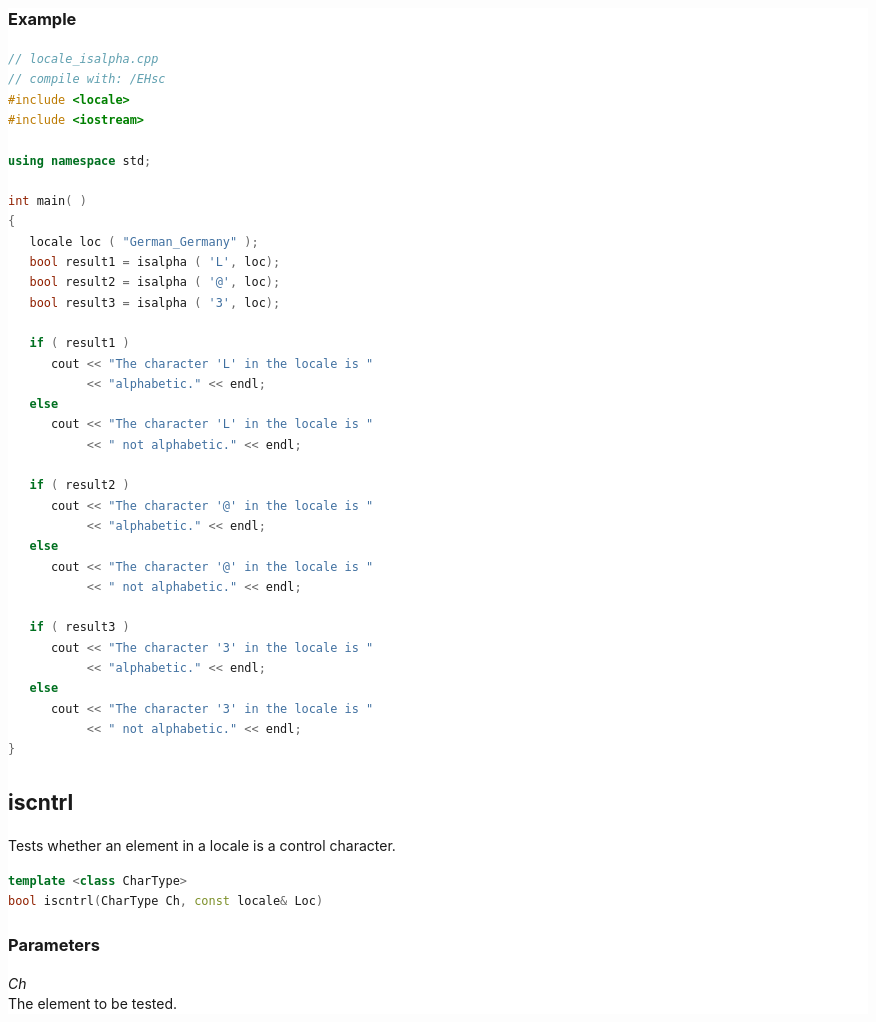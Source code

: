 ### Example

```cpp
// locale_isalpha.cpp
// compile with: /EHsc
#include <locale>
#include <iostream>

using namespace std;

int main( )
{
   locale loc ( "German_Germany" );
   bool result1 = isalpha ( 'L', loc);
   bool result2 = isalpha ( '@', loc);
   bool result3 = isalpha ( '3', loc);

   if ( result1 )
      cout << "The character 'L' in the locale is "
           << "alphabetic." << endl;
   else
      cout << "The character 'L' in the locale is "
           << " not alphabetic." << endl;

   if ( result2 )
      cout << "The character '@' in the locale is "
           << "alphabetic." << endl;
   else
      cout << "The character '@' in the locale is "
           << " not alphabetic." << endl;

   if ( result3 )
      cout << "The character '3' in the locale is "
           << "alphabetic." << endl;
   else
      cout << "The character '3' in the locale is "
           << " not alphabetic." << endl;
}
```

## <a name="iscntrl"></a> iscntrl

Tests whether an element in a locale is a control character.

```cpp
template <class CharType>
bool iscntrl(CharType Ch, const locale& Loc)
```

### Parameters

*Ch*\
The element to be tested.
